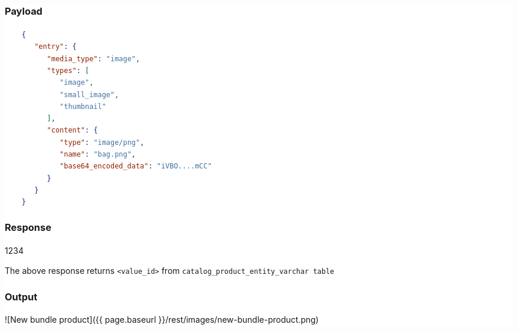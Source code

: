 ### Payload

```json
    {
       "entry": {
          "media_type": "image",
          "types": [
             "image",
             "small_image",
             "thumbnail"
          ],
          "content": {
             "type": "image/png",
             "name": "bag.png",
             "base64_encoded_data": "iVBO....mCC"
          }
       }
    }
```

### Response

1234

The above response returns `<value_id>` from `catalog_product_entity_varchar table`

### Output

![New bundle product]({{ page.baseurl }}/rest/images/new-bundle-product.png)